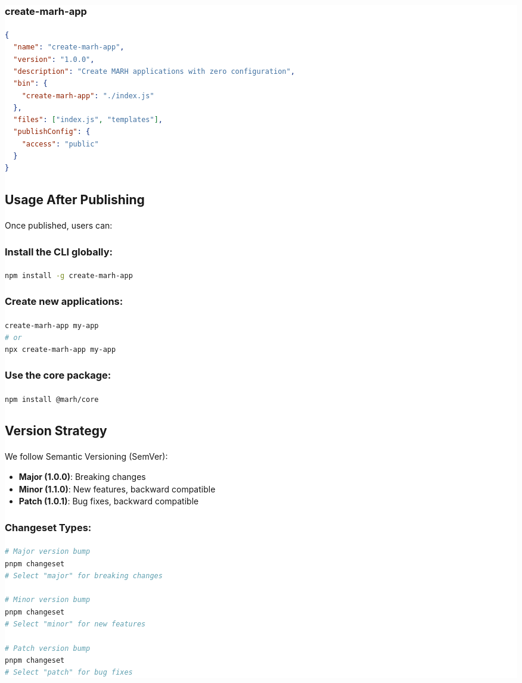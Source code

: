 ### create-marh-app

```json
{
  "name": "create-marh-app",
  "version": "1.0.0",
  "description": "Create MARH applications with zero configuration",
  "bin": {
    "create-marh-app": "./index.js"
  },
  "files": ["index.js", "templates"],
  "publishConfig": {
    "access": "public"
  }
}
```

## Usage After Publishing

Once published, users can:

### Install the CLI globally:
```bash
npm install -g create-marh-app
```

### Create new applications:
```bash
create-marh-app my-app
# or
npx create-marh-app my-app
```

### Use the core package:
```bash
npm install @marh/core
```

## Version Strategy

We follow Semantic Versioning (SemVer):

- **Major (1.0.0)**: Breaking changes
- **Minor (1.1.0)**: New features, backward compatible
- **Patch (1.0.1)**: Bug fixes, backward compatible

### Changeset Types:

```bash
# Major version bump
pnpm changeset
# Select "major" for breaking changes

# Minor version bump  
pnpm changeset
# Select "minor" for new features

# Patch version bump
pnpm changeset
# Select "patch" for bug fixes
```

